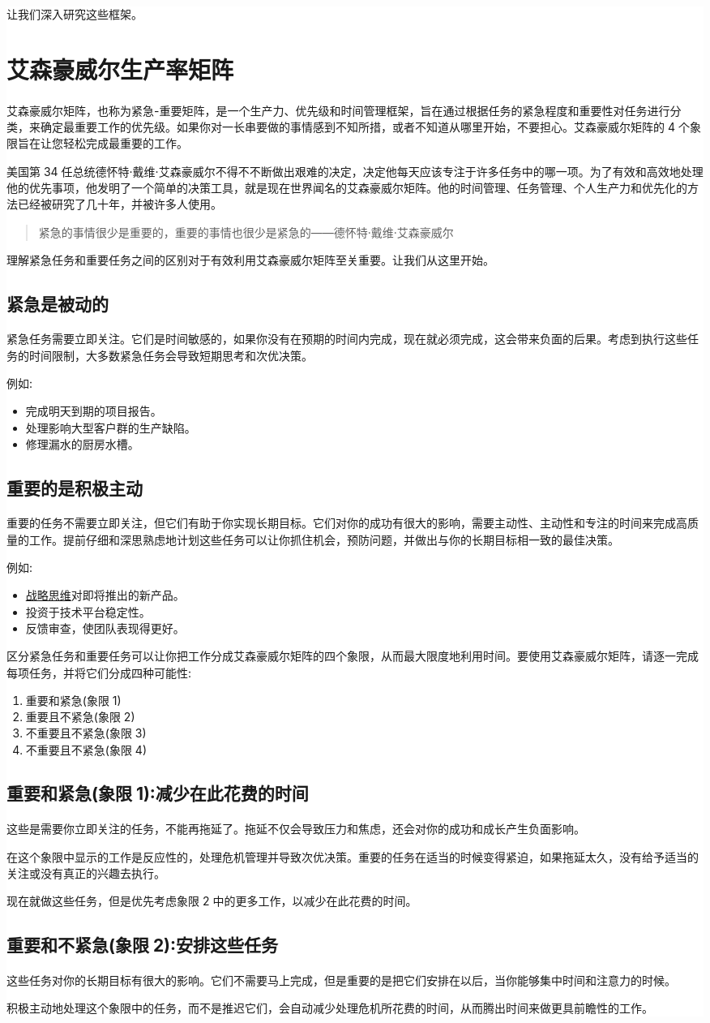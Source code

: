 让我们深入研究这些框架。

# 艾森豪威尔生产率矩阵

艾森豪威尔矩阵，也称为紧急-重要矩阵，是一个生产力、优先级和时间管理框架，旨在通过根据任务的紧急程度和重要性对任务进行分类，来确定最重要工作的优先级。如果你对一长串要做的事情感到不知所措，或者不知道从哪里开始，不要担心。艾森豪威尔矩阵的 4 个象限旨在让您轻松完成最重要的工作。

美国第 34 任总统德怀特·戴维·艾森豪威尔不得不不断做出艰难的决定，决定他每天应该专注于许多任务中的哪一项。为了有效和高效地处理他的优先事项，他发明了一个简单的决策工具，就是现在世界闻名的艾森豪威尔矩阵。他的时间管理、任务管理、个人生产力和优先化的方法已经被研究了几十年，并被许多人使用。

> 紧急的事情很少是重要的，重要的事情也很少是紧急的——德怀特·戴维·艾森豪威尔

理解紧急任务和重要任务之间的区别对于有效利用艾森豪威尔矩阵至关重要。让我们从这里开始。

## 紧急是被动的

紧急任务需要立即关注。它们是时间敏感的，如果你没有在预期的时间内完成，现在就必须完成，这会带来负面的后果。考虑到执行这些任务的时间限制，大多数紧急任务会导致短期思考和次优决策。

例如:

*   完成明天到期的项目报告。
*   处理影响大型客户群的生产缺陷。
*   修理漏水的厨房水槽。

## 重要的是积极主动

重要的任务不需要立即关注，但它们有助于你实现长期目标。它们对你的成功有很大的影响，需要主动性、主动性和专注的时间来完成高质量的工作。提前仔细和深思熟虑地计划这些任务可以让你抓住机会，预防问题，并做出与你的长期目标相一致的最佳决策。

例如:

*   [战略思维](https://techtello.com/how-to-develop-strategic-thinking-skills/)对即将推出的新产品。
*   投资于技术平台稳定性。
*   反馈审查，使团队表现得更好。

区分紧急任务和重要任务可以让你把工作分成艾森豪威尔矩阵的四个象限，从而最大限度地利用时间。要使用艾森豪威尔矩阵，请逐一完成每项任务，并将它们分成四种可能性:

1.  重要和紧急(象限 1)
2.  重要且不紧急(象限 2)
3.  不重要且不紧急(象限 3)
4.  不重要且不紧急(象限 4)

## 重要和紧急(象限 1):减少在此花费的时间

这些是需要你立即关注的任务，不能再拖延了。拖延不仅会导致压力和焦虑，还会对你的成功和成长产生负面影响。

在这个象限中显示的工作是反应性的，处理危机管理并导致次优决策。重要的任务在适当的时候变得紧迫，如果拖延太久，没有给予适当的关注或没有真正的兴趣去执行。

现在就做这些任务，但是优先考虑象限 2 中的更多工作，以减少在此花费的时间。

## 重要和不紧急(象限 2):安排这些任务

这些任务对你的长期目标有很大的影响。它们不需要马上完成，但是重要的是把它们安排在以后，当你能够集中时间和注意力的时候。

积极主动地处理这个象限中的任务，而不是推迟它们，会自动减少处理危机所花费的时间，从而腾出时间来做更具前瞻性的工作。

